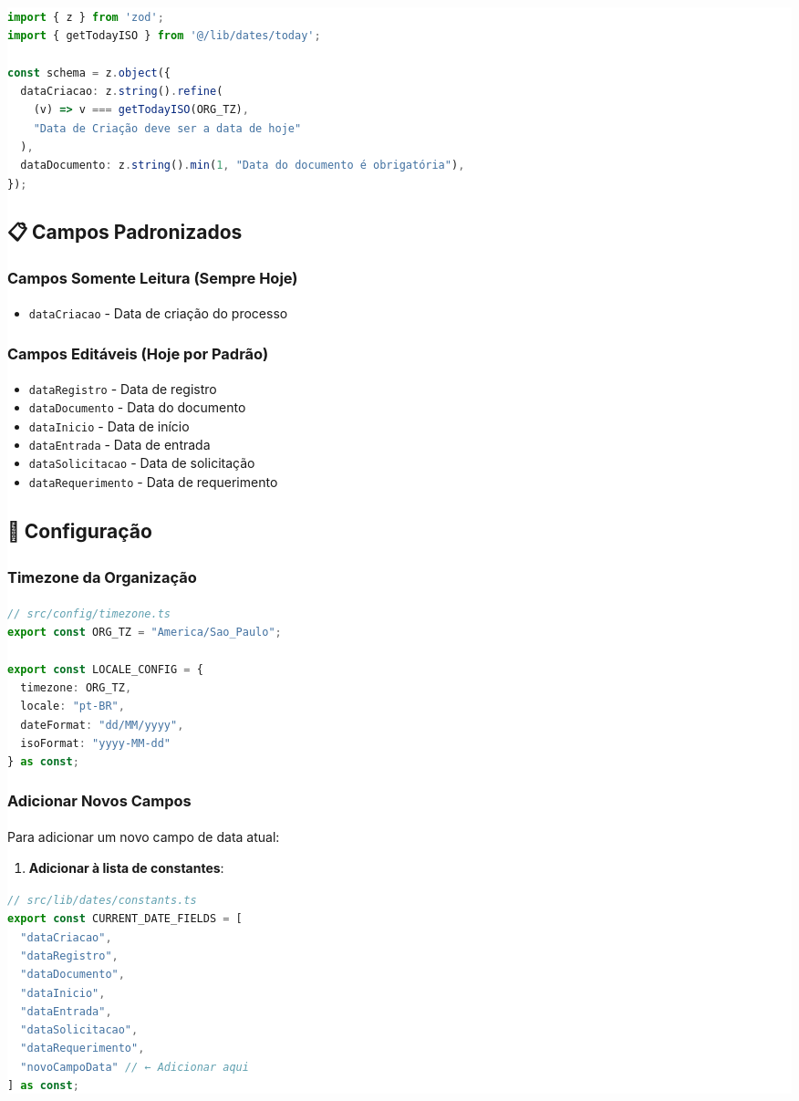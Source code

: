 ```typescript
import { z } from 'zod';
import { getTodayISO } from '@/lib/dates/today';

const schema = z.object({
  dataCriacao: z.string().refine(
    (v) => v === getTodayISO(ORG_TZ), 
    "Data de Criação deve ser a data de hoje"
  ),
  dataDocumento: z.string().min(1, "Data do documento é obrigatória"),
});
```

## 📋 Campos Padronizados

### Campos Somente Leitura (Sempre Hoje)
- `dataCriacao` - Data de criação do processo

### Campos Editáveis (Hoje por Padrão)
- `dataRegistro` - Data de registro
- `dataDocumento` - Data do documento
- `dataInicio` - Data de início
- `dataEntrada` - Data de entrada
- `dataSolicitacao` - Data de solicitação
- `dataRequerimento` - Data de requerimento

## 🔧 Configuração

### Timezone da Organização

```typescript
// src/config/timezone.ts
export const ORG_TZ = "America/Sao_Paulo";

export const LOCALE_CONFIG = {
  timezone: ORG_TZ,
  locale: "pt-BR",
  dateFormat: "dd/MM/yyyy",
  isoFormat: "yyyy-MM-dd"
} as const;
```

### Adicionar Novos Campos

Para adicionar um novo campo de data atual:

1. **Adicionar à lista de constantes**:
```typescript
// src/lib/dates/constants.ts
export const CURRENT_DATE_FIELDS = [
  "dataCriacao", 
  "dataRegistro", 
  "dataDocumento",
  "dataInicio",
  "dataEntrada",
  "dataSolicitacao",
  "dataRequerimento",
  "novoCampoData" // ← Adicionar aqui
] as const;
```

